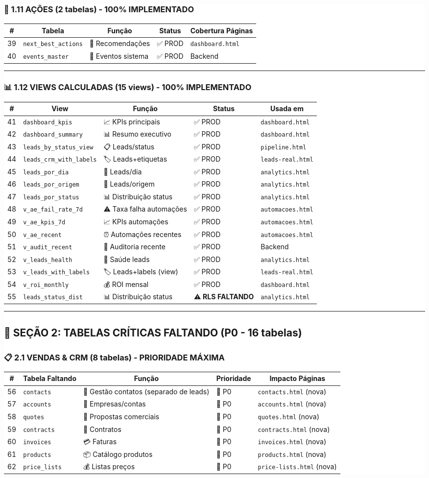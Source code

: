 
### **🎯 1.11 AÇÕES (2 tabelas) - 100% IMPLEMENTADO**

| # | Tabela | Função | Status | Cobertura Páginas |
|---|--------|--------|--------|-------------------|
| 39 | `next_best_actions` | 🎯 Recomendações | ✅ PROD | `dashboard.html` |
| 40 | `events_master` | 📅 Eventos sistema | ✅ PROD | Backend |

---

### **📊 1.12 VIEWS CALCULADAS (15 views) - 100% IMPLEMENTADO**

| # | View | Função | Status | Usada em |
|---|------|--------|--------|----------|
| 41 | `dashboard_kpis` | 📈 KPIs principais | ✅ PROD | `dashboard.html` |
| 42 | `dashboard_summary` | 📊 Resumo executivo | ✅ PROD | `dashboard.html` |
| 43 | `leads_by_status_view` | 📋 Leads/status | ✅ PROD | `pipeline.html` |
| 44 | `leads_crm_with_labels` | 🏷️ Leads+etiquetas | ✅ PROD | `leads-real.html` |
| 45 | `leads_por_dia` | 📅 Leads/dia | ✅ PROD | `analytics.html` |
| 46 | `leads_por_origem` | 📍 Leads/origem | ✅ PROD | `analytics.html` |
| 47 | `leads_por_status` | 📊 Distribuição status | ✅ PROD | `analytics.html` |
| 48 | `v_ae_fail_rate_7d` | ⚠️ Taxa falha automações | ✅ PROD | `automacoes.html` |
| 49 | `v_ae_kpis_7d` | 📈 KPIs automações | ✅ PROD | `automacoes.html` |
| 50 | `v_ae_recent` | ⏰ Automações recentes | ✅ PROD | `automacoes.html` |
| 51 | `v_audit_recent` | 📝 Auditoria recente | ✅ PROD | Backend |
| 52 | `v_leads_health` | 🏥 Saúde leads | ✅ PROD | `analytics.html` |
| 53 | `v_leads_with_labels` | 🏷️ Leads+labels (view) | ✅ PROD | `leads-real.html` |
| 54 | `v_roi_monthly` | 💰 ROI mensal | ✅ PROD | `dashboard.html` |
| 55 | `leads_status_dist` | 📊 Distribuição status | ⚠️ **RLS FALTANDO** | `analytics.html` |

---

## 🚨 **SEÇÃO 2: TABELAS CRÍTICAS FALTANDO (P0 - 16 tabelas)**

### **📋 2.1 VENDAS & CRM (8 tabelas) - PRIORIDADE MÁXIMA**

| # | Tabela Faltando | Função | Prioridade | Impacto Páginas |
|---|----------------|--------|------------|-----------------|
| 56 | `contacts` | 👤 Gestão contatos (separado de leads) | 🔴 P0 | `contacts.html` (nova) |
| 57 | `accounts` | 🏢 Empresas/contas | 🔴 P0 | `accounts.html` (nova) |
| 58 | `quotes` | 💼 Propostas comerciais | 🔴 P0 | `quotes.html` (nova) |
| 59 | `contracts` | 📄 Contratos | 🔴 P0 | `contracts.html` (nova) |
| 60 | `invoices` | 💳 Faturas | 🔴 P0 | `invoices.html` (nova) |
| 61 | `products` | 📦 Catálogo produtos | 🔴 P0 | `products.html` (nova) |
| 62 | `price_lists` | 💰 Listas preços | 🔴 P0 | `price-lists.html` (nova) |